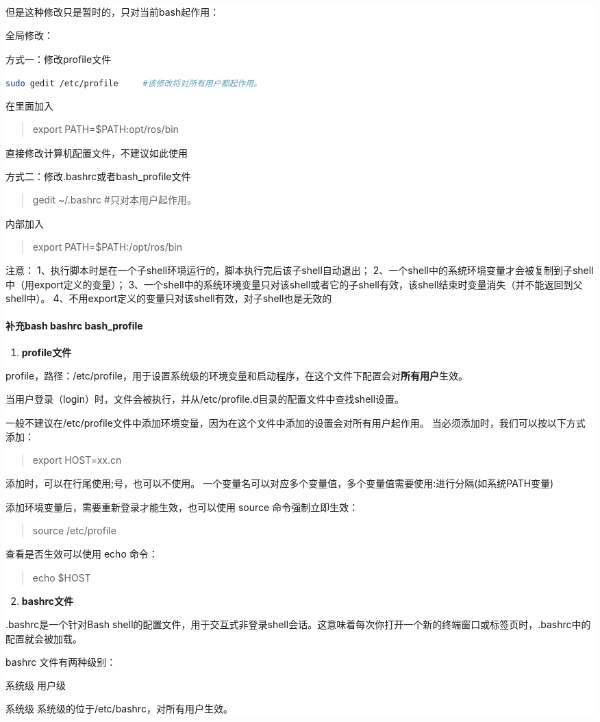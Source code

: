 但是这种修改只是暂时的，只对当前bash起作用：

全局修改：

方式一：修改profile文件

```bash
sudo gedit /etc/profile     #该修改将对所有用户都起作用。
```
在里面加入

> export PATH=$PATH:opt/ros/bin

直接修改计算机配置文件，不建议如此使用

方式二：修改.bashrc或者bash_profile文件

> gedit ~/.bashrc  #只对本用户起作用。

内部加入

> export PATH=$PATH:/opt/ros/bin

注意：
1、执行脚本时是在一个子shell环境运行的，脚本执行完后该子shell自动退出；
2、一个shell中的系统环境变量才会被复制到子shell中（用export定义的变量）；
3、一个shell中的系统环境变量只对该shell或者它的子shell有效，该shell结束时变量消失（并不能返回到父shell中）。
4、不用export定义的变量只对该shell有效，对子shell也是无效的

#### 补充bash bashrc bash_profile

1. **profile文件**

profile，路径：/etc/profile，用于设置系统级的环境变量和启动程序，在这个文件下配置会对**所有用户**生效。

当用户登录（login）时，文件会被执行，并从/etc/profile.d目录的配置文件中查找shell设置。

一般不建议在/etc/profile文件中添加环境变量，因为在这个文件中添加的设置会对所有用户起作用。
当必须添加时，我们可以按以下方式添加：

> export HOST=xx.cn

添加时，可以在行尾使用;号，也可以不使用。
一个变量名可以对应多个变量值，多个变量值需要使用:进行分隔(如系统PATH变量)

添加环境变量后，需要重新登录才能生效，也可以使用 source 命令强制立即生效：

> source /etc/profile

查看是否生效可以使用 echo 命令：

> echo $HOST

2. **bashrc文件**

.bashrc是一个针对Bash shell的配置文件，用于交互式非登录shell会话。这意味着每次你打开一个新的终端窗口或标签页时，.bashrc中的配置就会被加载。

bashrc 文件有两种级别：

系统级
用户级

系统级
系统级的位于/etc/bashrc，对所有用户生效。
